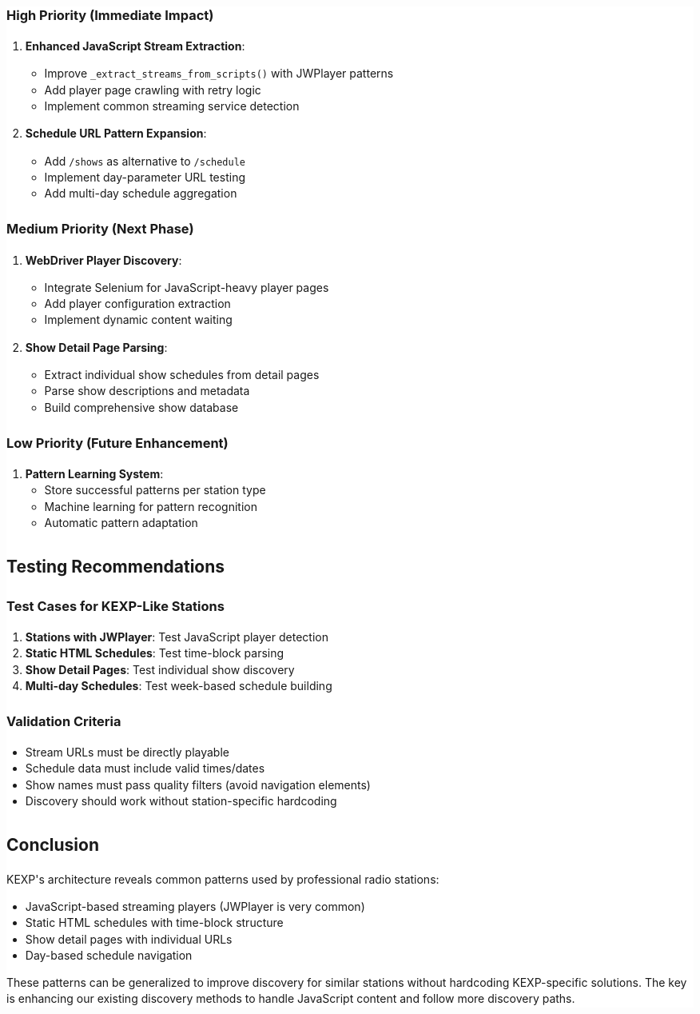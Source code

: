 ### High Priority (Immediate Impact)
1. **Enhanced JavaScript Stream Extraction**:
   - Improve `_extract_streams_from_scripts()` with JWPlayer patterns
   - Add player page crawling with retry logic
   - Implement common streaming service detection

2. **Schedule URL Pattern Expansion**:
   - Add `/shows` as alternative to `/schedule`
   - Implement day-parameter URL testing
   - Add multi-day schedule aggregation

### Medium Priority (Next Phase)
1. **WebDriver Player Discovery**:
   - Integrate Selenium for JavaScript-heavy player pages
   - Add player configuration extraction
   - Implement dynamic content waiting

2. **Show Detail Page Parsing**:
   - Extract individual show schedules from detail pages
   - Parse show descriptions and metadata
   - Build comprehensive show database

### Low Priority (Future Enhancement)
1. **Pattern Learning System**:
   - Store successful patterns per station type
   - Machine learning for pattern recognition
   - Automatic pattern adaptation

## Testing Recommendations

### Test Cases for KEXP-Like Stations
1. **Stations with JWPlayer**: Test JavaScript player detection
2. **Static HTML Schedules**: Test time-block parsing
3. **Show Detail Pages**: Test individual show discovery
4. **Multi-day Schedules**: Test week-based schedule building

### Validation Criteria
- Stream URLs must be directly playable
- Schedule data must include valid times/dates
- Show names must pass quality filters (avoid navigation elements)
- Discovery should work without station-specific hardcoding

## Conclusion

KEXP's architecture reveals common patterns used by professional radio stations:
- JavaScript-based streaming players (JWPlayer is very common)
- Static HTML schedules with time-block structure
- Show detail pages with individual URLs
- Day-based schedule navigation

These patterns can be generalized to improve discovery for similar stations without hardcoding KEXP-specific solutions. The key is enhancing our existing discovery methods to handle JavaScript content and follow more discovery paths.